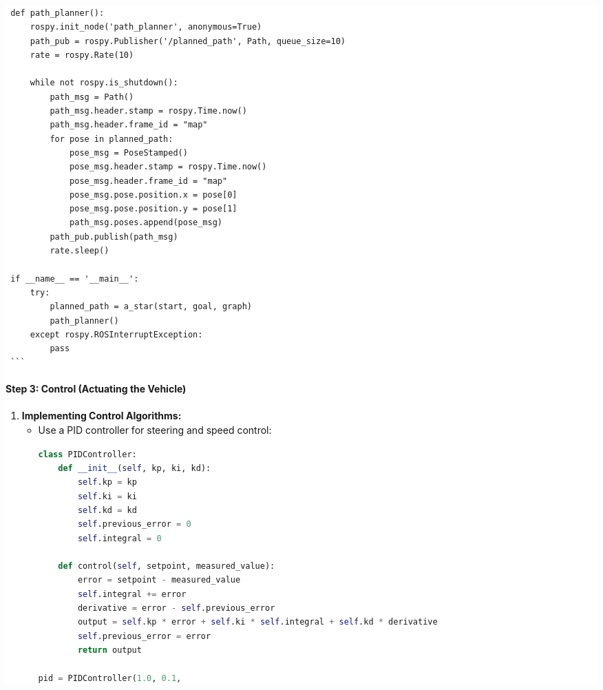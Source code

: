      def path_planner():
         rospy.init_node('path_planner', anonymous=True)
         path_pub = rospy.Publisher('/planned_path', Path, queue_size=10)
         rate = rospy.Rate(10)

         while not rospy.is_shutdown():
             path_msg = Path()
             path_msg.header.stamp = rospy.Time.now()
             path_msg.header.frame_id = "map"
             for pose in planned_path:
                 pose_msg = PoseStamped()
                 pose_msg.header.stamp = rospy.Time.now()
                 pose_msg.header.frame_id = "map"
                 pose_msg.pose.position.x = pose[0]
                 pose_msg.pose.position.y = pose[1]
                 path_msg.poses.append(pose_msg)
             path_pub.publish(path_msg)
             rate.sleep()

     if __name__ == '__main__':
         try:
             planned_path = a_star(start, goal, graph)
             path_planner()
         except rospy.ROSInterruptException:
             pass
     ```

#### Step 3: Control (Actuating the Vehicle)

1. **Implementing Control Algorithms:**
   - Use a PID controller for steering and speed control:
     ```python
     class PIDController:
         def __init__(self, kp, ki, kd):
             self.kp = kp
             self.ki = ki
             self.kd = kd
             self.previous_error = 0
             self.integral = 0

         def control(self, setpoint, measured_value):
             error = setpoint - measured_value
             self.integral += error
             derivative = error - self.previous_error
             output = self.kp * error + self.ki * self.integral + self.kd * derivative
             self.previous_error = error
             return output

     pid = PIDController(1.0, 0.1, 